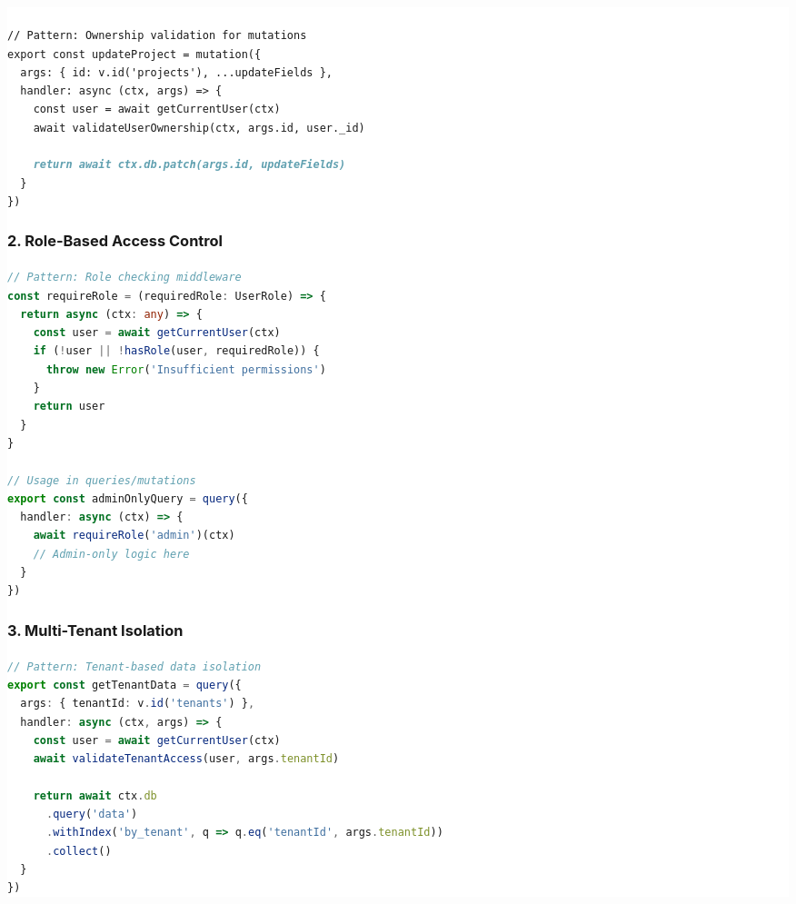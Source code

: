 ```markdown

// Pattern: Ownership validation for mutations
export const updateProject = mutation({
  args: { id: v.id('projects'), ...updateFields },
  handler: async (ctx, args) => {
    const user = await getCurrentUser(ctx)
    await validateUserOwnership(ctx, args.id, user._id)
    
    return await ctx.db.patch(args.id, updateFields)
  }
})
```

### 2. Role-Based Access Control
```typescript
// Pattern: Role checking middleware
const requireRole = (requiredRole: UserRole) => {
  return async (ctx: any) => {
    const user = await getCurrentUser(ctx)
    if (!user || !hasRole(user, requiredRole)) {
      throw new Error('Insufficient permissions')
    }
    return user
  }
}

// Usage in queries/mutations
export const adminOnlyQuery = query({
  handler: async (ctx) => {
    await requireRole('admin')(ctx)
    // Admin-only logic here
  }
})
```

### 3. Multi-Tenant Isolation
```typescript
// Pattern: Tenant-based data isolation
export const getTenantData = query({
  args: { tenantId: v.id('tenants') },
  handler: async (ctx, args) => {
    const user = await getCurrentUser(ctx)
    await validateTenantAccess(user, args.tenantId)
    
    return await ctx.db
      .query('data')
      .withIndex('by_tenant', q => q.eq('tenantId', args.tenantId))
      .collect()
  }
})
```
